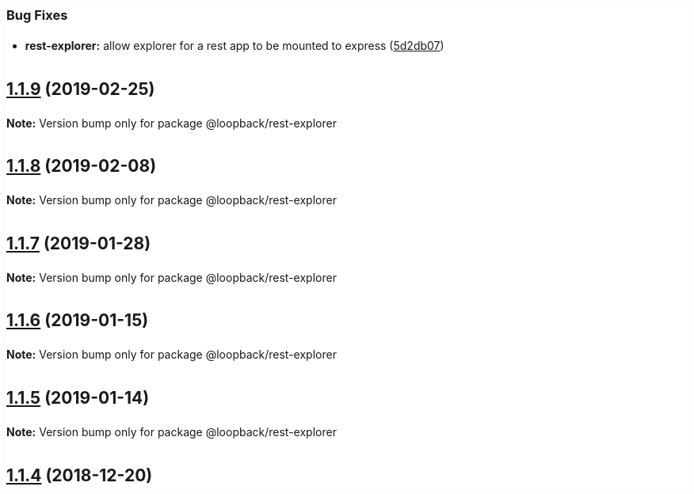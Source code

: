 ### Bug Fixes

* **rest-explorer:** allow explorer for a rest app to be mounted to express ([5d2db07](https://github.com/loopbackio/loopback-next/commit/5d2db07))





## [1.1.9](https://github.com/loopbackio/loopback-next/compare/@loopback/rest-explorer@1.1.8...@loopback/rest-explorer@1.1.9) (2019-02-25)

**Note:** Version bump only for package @loopback/rest-explorer





## [1.1.8](https://github.com/loopbackio/loopback-next/compare/@loopback/rest-explorer@1.1.7...@loopback/rest-explorer@1.1.8) (2019-02-08)

**Note:** Version bump only for package @loopback/rest-explorer





## [1.1.7](https://github.com/loopbackio/loopback-next/compare/@loopback/rest-explorer@1.1.6...@loopback/rest-explorer@1.1.7) (2019-01-28)

**Note:** Version bump only for package @loopback/rest-explorer





## [1.1.6](https://github.com/loopbackio/loopback-next/compare/@loopback/rest-explorer@1.1.5...@loopback/rest-explorer@1.1.6) (2019-01-15)

**Note:** Version bump only for package @loopback/rest-explorer





## [1.1.5](https://github.com/loopbackio/loopback-next/compare/@loopback/rest-explorer@1.1.4...@loopback/rest-explorer@1.1.5) (2019-01-14)

**Note:** Version bump only for package @loopback/rest-explorer





## [1.1.4](https://github.com/loopbackio/loopback-next/compare/@loopback/rest-explorer@1.1.3...@loopback/rest-explorer@1.1.4) (2018-12-20)
